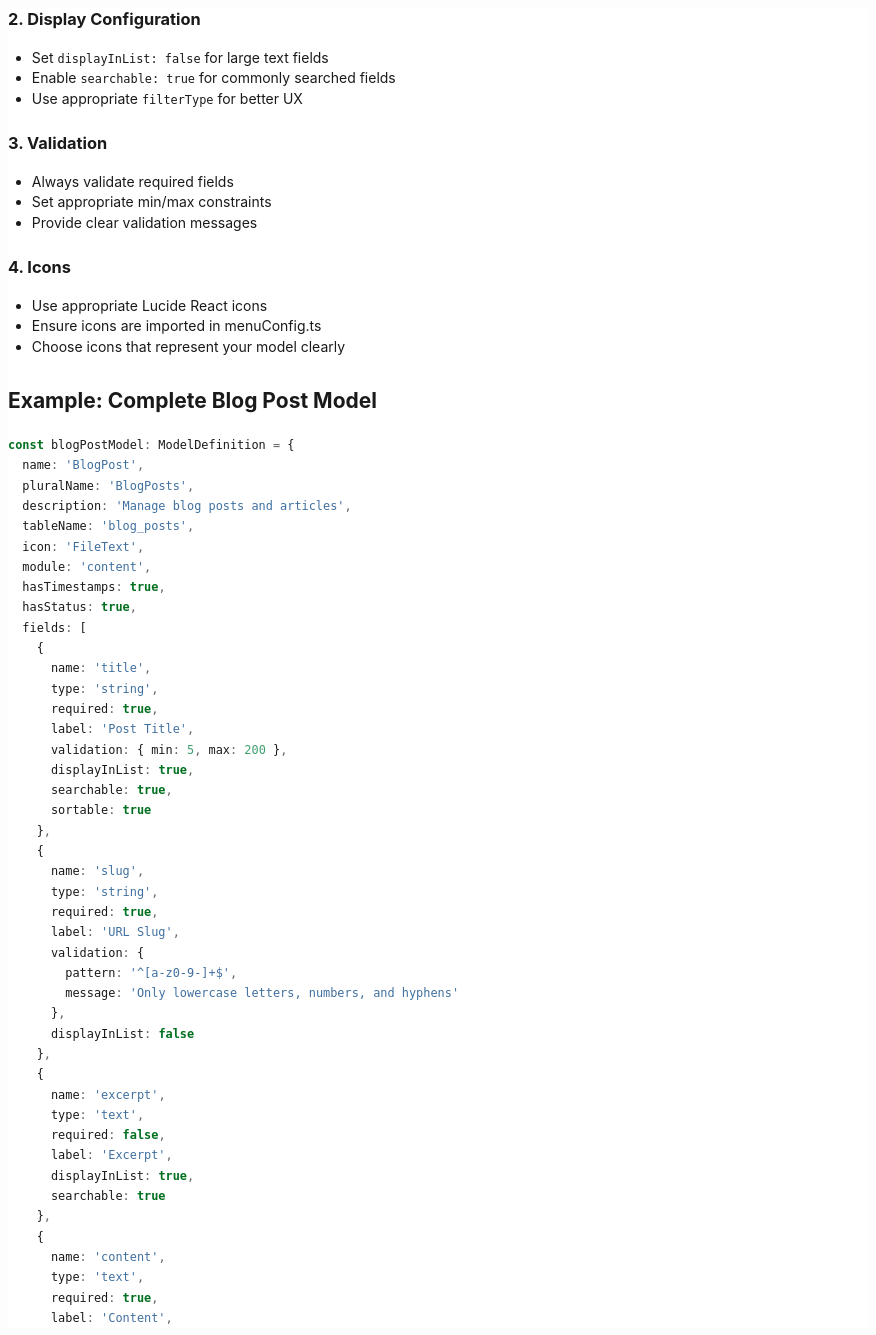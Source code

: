 ### 2. Display Configuration
- Set `displayInList: false` for large text fields
- Enable `searchable: true` for commonly searched fields
- Use appropriate `filterType` for better UX

### 3. Validation
- Always validate required fields
- Set appropriate min/max constraints
- Provide clear validation messages

### 4. Icons
- Use appropriate Lucide React icons
- Ensure icons are imported in menuConfig.ts
- Choose icons that represent your model clearly

## Example: Complete Blog Post Model

```typescript
const blogPostModel: ModelDefinition = {
  name: 'BlogPost',
  pluralName: 'BlogPosts',
  description: 'Manage blog posts and articles',
  tableName: 'blog_posts',
  icon: 'FileText',
  module: 'content',
  hasTimestamps: true,
  hasStatus: true,
  fields: [
    {
      name: 'title',
      type: 'string',
      required: true,
      label: 'Post Title',
      validation: { min: 5, max: 200 },
      displayInList: true,
      searchable: true,
      sortable: true
    },
    {
      name: 'slug',
      type: 'string',
      required: true,
      label: 'URL Slug',
      validation: { 
        pattern: '^[a-z0-9-]+$',
        message: 'Only lowercase letters, numbers, and hyphens'
      },
      displayInList: false
    },
    {
      name: 'excerpt',
      type: 'text',
      required: false,
      label: 'Excerpt',
      displayInList: true,
      searchable: true
    },
    {
      name: 'content',
      type: 'text',
      required: true,
      label: 'Content',
```
